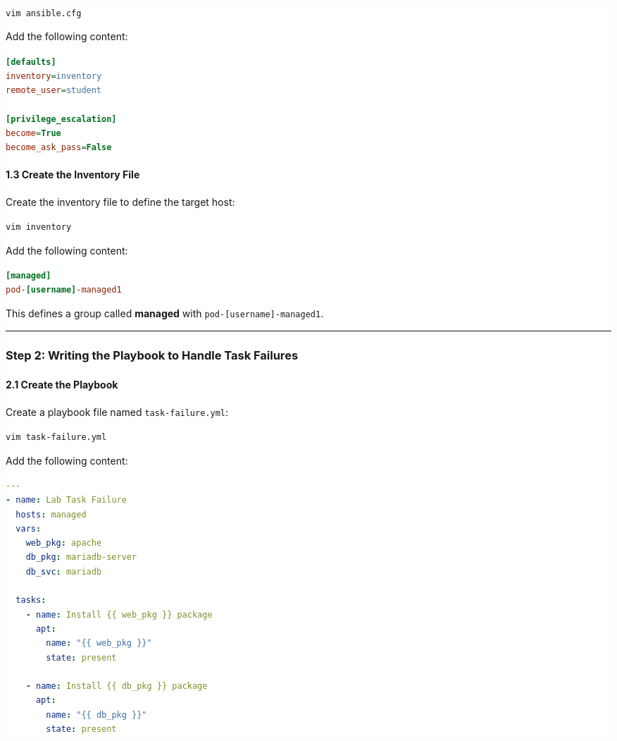 ```bash
vim ansible.cfg
```

Add the following content:

```ini
[defaults]
inventory=inventory
remote_user=student

[privilege_escalation]
become=True
become_ask_pass=False
```

#### 1.3 Create the Inventory File

Create the inventory file to define the target host:

```bash
vim inventory
```

Add the following content:

```ini
[managed]
pod-[username]-managed1
```

This defines a group called **managed** with `pod-[username]-managed1`.

---

### Step 2: Writing the Playbook to Handle Task Failures

#### 2.1 Create the Playbook

Create a playbook file named `task-failure.yml`:

```bash
vim task-failure.yml
```

Add the following content:

```yaml
---
- name: Lab Task Failure 
  hosts: managed
  vars:
    web_pkg: apache
    db_pkg: mariadb-server
    db_svc: mariadb

  tasks:
    - name: Install {{ web_pkg }} package
      apt:
        name: "{{ web_pkg }}"
        state: present

    - name: Install {{ db_pkg }} package
      apt:
        name: "{{ db_pkg }}"
        state: present
```
